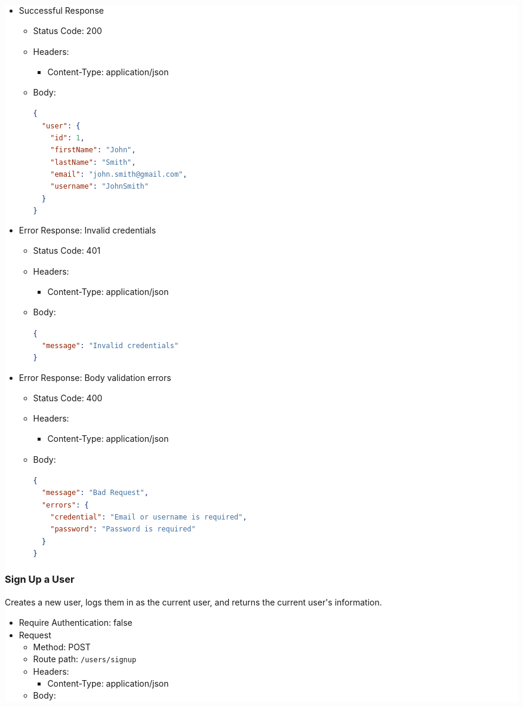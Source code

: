 * Successful Response
  * Status Code: 200
  * Headers:
    * Content-Type: application/json
  * Body:

    ```json
    {
      "user": {
        "id": 1,
        "firstName": "John",
        "lastName": "Smith",
        "email": "john.smith@gmail.com",
        "username": "JohnSmith"
      }
    }
    ```

* Error Response: Invalid credentials
  * Status Code: 401
  * Headers:
    * Content-Type: application/json
  * Body:

    ```json
    {
      "message": "Invalid credentials"
    }
    ```

* Error Response: Body validation errors
  * Status Code: 400
  * Headers:
    * Content-Type: application/json
  * Body:

    ```json
    {
      "message": "Bad Request",
      "errors": {
        "credential": "Email or username is required",
        "password": "Password is required"
      }
    }
    ```

### Sign Up a User

Creates a new user, logs them in as the current user, and returns the current user's information.

* Require Authentication: false
* Request
  * Method: POST
  * Route path: `/users/signup`
  * Headers:
    * Content-Type: application/json
  * Body:
